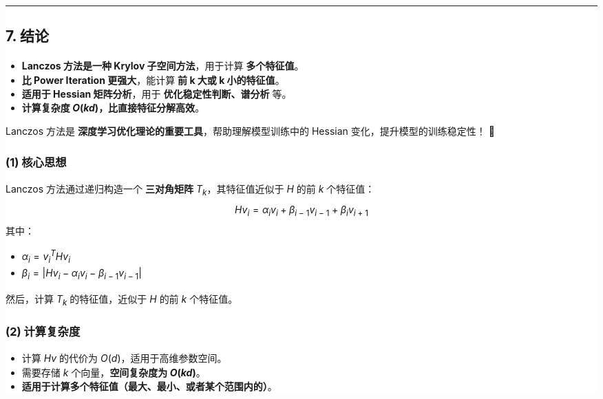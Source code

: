 ```python
```

------

## **7. 结论**

- **Lanczos 方法是一种 Krylov 子空间方法**，用于计算 **多个特征值**。
- **比 Power Iteration 更强大**，能计算 **前 k 大或 k 小的特征值**。
- **适用于 Hessian 矩阵分析**，用于 **优化稳定性判断、谱分析** 等。
- **计算复杂度 $O(kd)$，比直接特征分解高效**。

Lanczos 方法是 **深度学习优化理论的重要工具**，帮助理解模型训练中的 Hessian 变化，提升模型的训练稳定性！ 🚀



### **(1) 核心思想**

Lanczos 方法通过递归构造一个 **三对角矩阵** $T_k$，其特征值近似于 $H$ 的前 $k$ 个特征值：
$$
H v_i = \alpha_i v_i + \beta_{i-1} v_{i-1} + \beta_i v_{i+1}
$$
其中：

- $\alpha_i = v_i^T H v_i$
- $\beta_i = | H v_i - \alpha_i v_i - \beta_{i-1} v_{i-1} |$

然后，计算 $T_k$ 的特征值，近似于 $H$ 的前 $k$ 个特征值。

### **(2) 计算复杂度**

- 计算 $H v$ 的代价为 $O(d)$，适用于高维参数空间。
- 需要存储 $k$ 个向量，**空间复杂度为 $O(kd)$**。
- **适用于计算多个特征值（最大、最小、或者某个范围内的）**。